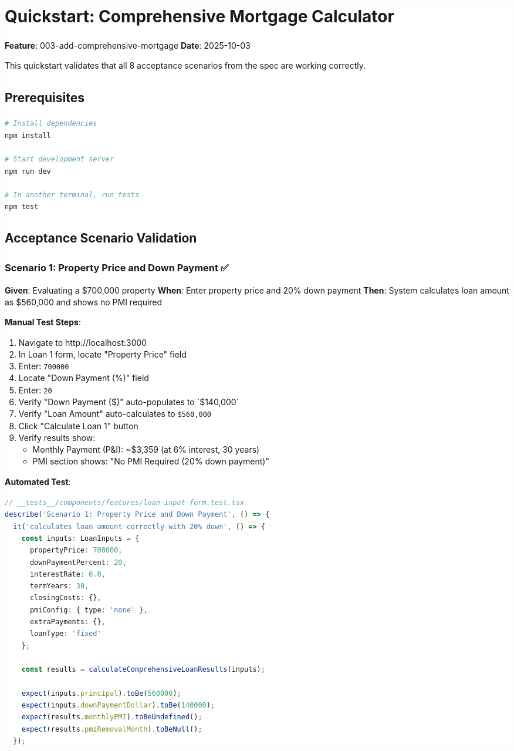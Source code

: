# Quickstart: Comprehensive Mortgage Calculator

**Feature**: 003-add-comprehensive-mortgage
**Date**: 2025-10-03

This quickstart validates that all 8 acceptance scenarios from the spec are working correctly.

## Prerequisites

```bash
# Install dependencies
npm install

# Start development server
npm run dev

# In another terminal, run tests
npm test
```

## Acceptance Scenario Validation

### Scenario 1: Property Price and Down Payment ✅

**Given**: Evaluating a $700,000 property
**When**: Enter property price and 20% down payment
**Then**: System calculates loan amount as $560,000 and shows no PMI required

**Manual Test Steps**:
1. Navigate to http://localhost:3000
2. In Loan 1 form, locate "Property Price" field
3. Enter: `700000`
4. Locate "Down Payment (%)" field
5. Enter: `20`
6. Verify "Down Payment ($)" auto-populates to `$140,000`
7. Verify "Loan Amount" auto-calculates to `$560,000`
8. Click "Calculate Loan 1" button
9. Verify results show:
   - Monthly Payment (P&I): ~$3,359 (at 6% interest, 30 years)
   - PMI section shows: "No PMI Required (20% down payment)"

**Automated Test**:
```typescript
// __tests__/components/features/loan-input-form.test.tsx
describe('Scenario 1: Property Price and Down Payment', () => {
  it('calculates loan amount correctly with 20% down', () => {
    const inputs: LoanInputs = {
      propertyPrice: 700000,
      downPaymentPercent: 20,
      interestRate: 6.0,
      termYears: 30,
      closingCosts: {},
      pmiConfig: { type: 'none' },
      extraPayments: {},
      loanType: 'fixed'
    };

    const results = calculateComprehensiveLoanResults(inputs);

    expect(inputs.principal).toBe(560000);
    expect(inputs.downPaymentDollar).toBe(140000);
    expect(results.monthlyPMI).toBeUndefined();
    expect(results.pmiRemovalMonth).toBeNull();
  });
```